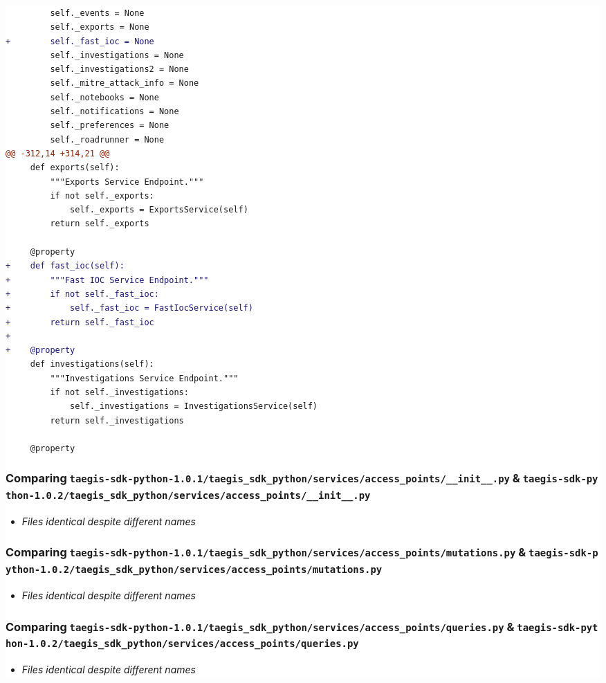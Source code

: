 ```diff
         self._events = None
         self._exports = None
+        self._fast_ioc = None
         self._investigations = None
         self._investigations2 = None
         self._mitre_attack_info = None
         self._notebooks = None
         self._notifications = None
         self._preferences = None
         self._roadrunner = None
@@ -312,14 +314,21 @@
     def exports(self):
         """Exports Service Endpoint."""
         if not self._exports:
             self._exports = ExportsService(self)
         return self._exports
 
     @property
+    def fast_ioc(self):
+        """Fast IOC Service Endpoint."""
+        if not self._fast_ioc:
+            self._fast_ioc = FastIocService(self)
+        return self._fast_ioc
+
+    @property
     def investigations(self):
         """Investigations Service Endpoint."""
         if not self._investigations:
             self._investigations = InvestigationsService(self)
         return self._investigations
 
     @property
```

### Comparing `taegis-sdk-python-1.0.1/taegis_sdk_python/services/access_points/__init__.py` & `taegis-sdk-python-1.0.2/taegis_sdk_python/services/access_points/__init__.py`

 * *Files identical despite different names*

### Comparing `taegis-sdk-python-1.0.1/taegis_sdk_python/services/access_points/mutations.py` & `taegis-sdk-python-1.0.2/taegis_sdk_python/services/access_points/mutations.py`

 * *Files identical despite different names*

### Comparing `taegis-sdk-python-1.0.1/taegis_sdk_python/services/access_points/queries.py` & `taegis-sdk-python-1.0.2/taegis_sdk_python/services/access_points/queries.py`

 * *Files identical despite different names*
